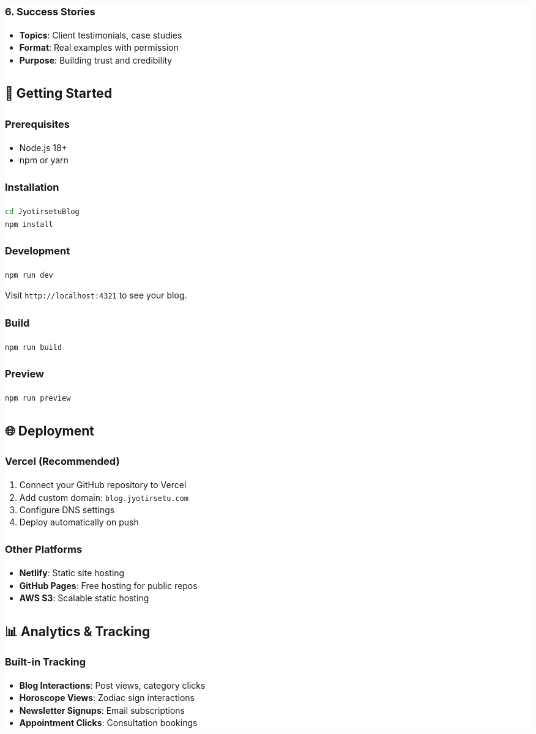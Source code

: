 ### 6. Success Stories
- **Topics**: Client testimonials, case studies
- **Format**: Real examples with permission
- **Purpose**: Building trust and credibility

## 🚀 Getting Started

### Prerequisites
- Node.js 18+ 
- npm or yarn

### Installation
```bash
cd JyotirsetuBlog
npm install
```

### Development
```bash
npm run dev
```
Visit `http://localhost:4321` to see your blog.

### Build
```bash
npm run build
```

### Preview
```bash
npm run preview
```

## 🌐 Deployment

### Vercel (Recommended)
1. Connect your GitHub repository to Vercel
2. Add custom domain: `blog.jyotirsetu.com`
3. Configure DNS settings
4. Deploy automatically on push

### Other Platforms
- **Netlify**: Static site hosting
- **GitHub Pages**: Free hosting for public repos
- **AWS S3**: Scalable static hosting

## 📊 Analytics & Tracking

### Built-in Tracking
- **Blog Interactions**: Post views, category clicks
- **Horoscope Views**: Zodiac sign interactions
- **Newsletter Signups**: Email subscriptions
- **Appointment Clicks**: Consultation bookings
